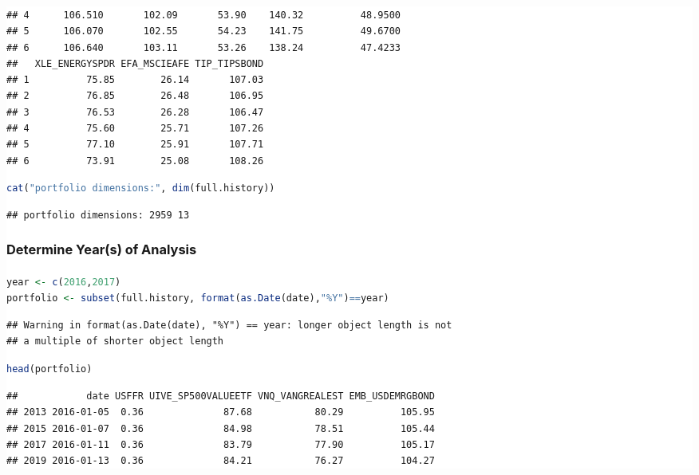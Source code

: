     ## 4      106.510       102.09       53.90    140.32          48.9500
    ## 5      106.070       102.55       54.23    141.75          49.6700
    ## 6      106.640       103.11       53.26    138.24          47.4233
    ##   XLE_ENERGYSPDR EFA_MSCIEAFE TIP_TIPSBOND
    ## 1          75.85        26.14       107.03
    ## 2          76.85        26.48       106.95
    ## 3          76.53        26.28       106.47
    ## 4          75.60        25.71       107.26
    ## 5          77.10        25.91       107.71
    ## 6          73.91        25.08       108.26

``` r
cat("portfolio dimensions:", dim(full.history))
```

    ## portfolio dimensions: 2959 13

### Determine Year(s) of Analysis

``` r
year <- c(2016,2017)
portfolio <- subset(full.history, format(as.Date(date),"%Y")==year)
```

    ## Warning in format(as.Date(date), "%Y") == year: longer object length is not
    ## a multiple of shorter object length

``` r
head(portfolio)
```

    ##            date USFFR UIVE_SP500VALUEETF VNQ_VANGREALEST EMB_USDEMRGBOND
    ## 2013 2016-01-05  0.36              87.68           80.29          105.95
    ## 2015 2016-01-07  0.36              84.98           78.51          105.44
    ## 2017 2016-01-11  0.36              83.79           77.90          105.17
    ## 2019 2016-01-13  0.36              84.21           76.27          104.27